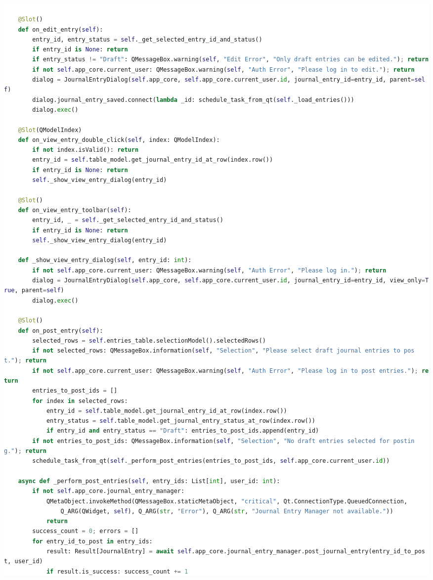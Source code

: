 ```python

    @Slot()
    def on_edit_entry(self):
        entry_id, entry_status = self._get_selected_entry_id_and_status()
        if entry_id is None: return
        if entry_status != "Draft": QMessageBox.warning(self, "Edit Error", "Only draft entries can be edited."); return
        if not self.app_core.current_user: QMessageBox.warning(self, "Auth Error", "Please log in to edit."); return
        dialog = JournalEntryDialog(self.app_core, self.app_core.current_user.id, journal_entry_id=entry_id, parent=self)
        dialog.journal_entry_saved.connect(lambda _id: schedule_task_from_qt(self._load_entries()))
        dialog.exec()

    @Slot(QModelIndex) 
    def on_view_entry_double_click(self, index: QModelIndex):
        if not index.isValid(): return
        entry_id = self.table_model.get_journal_entry_id_at_row(index.row())
        if entry_id is None: return
        self._show_view_entry_dialog(entry_id)

    @Slot()
    def on_view_entry_toolbar(self): 
        entry_id, _ = self._get_selected_entry_id_and_status()
        if entry_id is None: return
        self._show_view_entry_dialog(entry_id)

    def _show_view_entry_dialog(self, entry_id: int):
        if not self.app_core.current_user: QMessageBox.warning(self, "Auth Error", "Please log in."); return
        dialog = JournalEntryDialog(self.app_core, self.app_core.current_user.id, journal_entry_id=entry_id, view_only=True, parent=self)
        dialog.exec()

    @Slot()
    def on_post_entry(self):
        selected_rows = self.entries_table.selectionModel().selectedRows()
        if not selected_rows: QMessageBox.information(self, "Selection", "Please select draft journal entries to post."); return
        if not self.app_core.current_user: QMessageBox.warning(self, "Auth Error", "Please log in to post entries."); return
        entries_to_post_ids = []
        for index in selected_rows:
            entry_id = self.table_model.get_journal_entry_id_at_row(index.row())
            entry_status = self.table_model.get_journal_entry_status_at_row(index.row())
            if entry_id and entry_status == "Draft": entries_to_post_ids.append(entry_id)
        if not entries_to_post_ids: QMessageBox.information(self, "Selection", "No draft entries selected for posting."); return
        schedule_task_from_qt(self._perform_post_entries(entries_to_post_ids, self.app_core.current_user.id))

    async def _perform_post_entries(self, entry_ids: List[int], user_id: int):
        if not self.app_core.journal_entry_manager: 
            QMetaObject.invokeMethod(QMessageBox.staticMetaObject, "critical", Qt.ConnectionType.QueuedConnection,
                Q_ARG(QWidget, self), Q_ARG(str, "Error"), Q_ARG(str, "Journal Entry Manager not available."))
            return
        success_count = 0; errors = []
        for entry_id_to_post in entry_ids:
            result: Result[JournalEntry] = await self.app_core.journal_entry_manager.post_journal_entry(entry_id_to_post, user_id)
            if result.is_success: success_count += 1
```